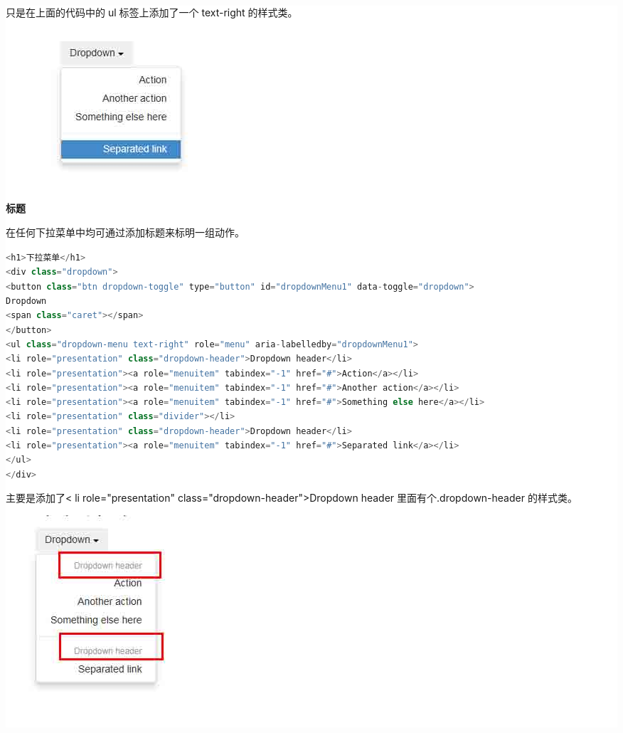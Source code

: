 只是在上面的代码中的 ul 标签上添加了一个 text-right 的样式类。

![](img/65.jpg)

**标题**

在任何下拉菜单中均可通过添加标题来标明一组动作。

```js
<h1>下拉菜单</h1>
<div class="dropdown">
<button class="btn dropdown-toggle" type="button" id="dropdownMenu1" data-toggle="dropdown">
Dropdown
<span class="caret"></span>
</button>
<ul class="dropdown-menu text-right" role="menu" aria-labelledby="dropdownMenu1">
<li role="presentation" class="dropdown-header">Dropdown header</li>
<li role="presentation"><a role="menuitem" tabindex="-1" href="#">Action</a></li>
<li role="presentation"><a role="menuitem" tabindex="-1" href="#">Another action</a></li>
<li role="presentation"><a role="menuitem" tabindex="-1" href="#">Something else here</a></li>
<li role="presentation" class="divider"></li>
<li role="presentation" class="dropdown-header">Dropdown header</li>
<li role="presentation"><a role="menuitem" tabindex="-1" href="#">Separated link</a></li>
</ul>
</div> 
```

主要是添加了< li role="presentation" class="dropdown-header">Dropdown header</li> 里面有个.dropdown-header 的样式类。

![](img/66.jpg)
